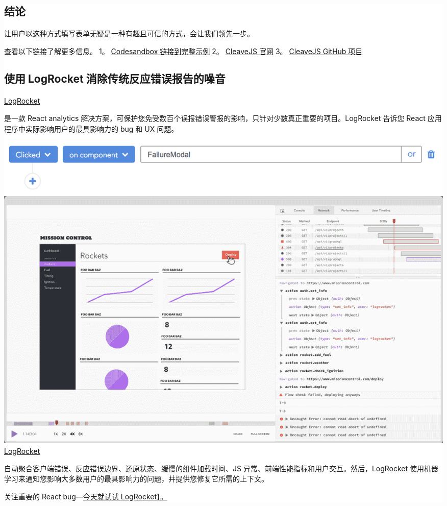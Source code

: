 ## 结论

让用户以这种方式填写表单无疑是一种有趣且可信的方式，会让我们领先一步。

查看以下链接了解更多信息。
1。 [Codesandbox 链接到完整示例](https://codesandbox.io/s/cleavejs-demo-c3j27)
2。 [CleaveJS 官网](https://nosir.github.io/cleave.js/)
3。 [CleaveJS GitHub 项目](https://github.com/nosir/cleave.js)

## 使用 LogRocket 消除传统反应错误报告的噪音

[LogRocket](https://lp.logrocket.com/blg/react-signup-issue-free)

是一款 React analytics 解决方案，可保护您免受数百个误报错误警报的影响，只针对少数真正重要的项目。LogRocket 告诉您 React 应用程序中实际影响用户的最具影响力的 bug 和 UX 问题。

[![](img/f300c244a1a1cf916df8b4cb02bec6c6.png) ](https://lp.logrocket.com/blg/react-signup-general) [ ![LogRocket Dashboard Free Trial Banner](img/d6f5a5dd739296c1dd7aab3d5e77eeb9.png) ](https://lp.logrocket.com/blg/react-signup-general) [LogRocket](https://lp.logrocket.com/blg/react-signup-issue-free)

自动聚合客户端错误、反应错误边界、还原状态、缓慢的组件加载时间、JS 异常、前端性能指标和用户交互。然后，LogRocket 使用机器学习来通知您影响大多数用户的最具影响力的问题，并提供您修复它所需的上下文。

关注重要的 React bug—[今天就试试 LogRocket】。](https://lp.logrocket.com/blg/react-signup-issue-free)